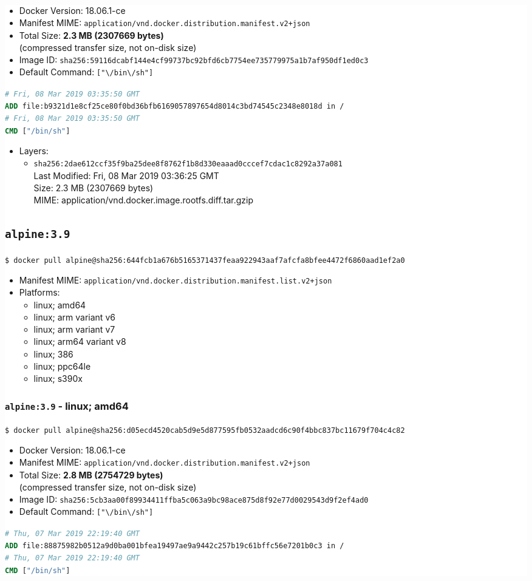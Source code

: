 -	Docker Version: 18.06.1-ce
-	Manifest MIME: `application/vnd.docker.distribution.manifest.v2+json`
-	Total Size: **2.3 MB (2307669 bytes)**  
	(compressed transfer size, not on-disk size)
-	Image ID: `sha256:59116dcabf144e4cf99737bc92bfd6cb7754ee735779975a1b7af950df1ed0c3`
-	Default Command: `["\/bin\/sh"]`

```dockerfile
# Fri, 08 Mar 2019 03:35:50 GMT
ADD file:b9321d1e8cf25ce80f0bd36bfb6169057897654d8014c3bd74545c2348e8018d in / 
# Fri, 08 Mar 2019 03:35:50 GMT
CMD ["/bin/sh"]
```

-	Layers:
	-	`sha256:2dae612ccf35f9ba25dee8f8762f1b8d330eaaad0cccef7cdac1c8292a37a081`  
		Last Modified: Fri, 08 Mar 2019 03:36:25 GMT  
		Size: 2.3 MB (2307669 bytes)  
		MIME: application/vnd.docker.image.rootfs.diff.tar.gzip

## `alpine:3.9`

```console
$ docker pull alpine@sha256:644fcb1a676b5165371437feaa922943aaf7afcfa8bfee4472f6860aad1ef2a0
```

-	Manifest MIME: `application/vnd.docker.distribution.manifest.list.v2+json`
-	Platforms:
	-	linux; amd64
	-	linux; arm variant v6
	-	linux; arm variant v7
	-	linux; arm64 variant v8
	-	linux; 386
	-	linux; ppc64le
	-	linux; s390x

### `alpine:3.9` - linux; amd64

```console
$ docker pull alpine@sha256:d05ecd4520cab5d9e5d877595fb0532aadcd6c90f4bbc837bc11679f704c4c82
```

-	Docker Version: 18.06.1-ce
-	Manifest MIME: `application/vnd.docker.distribution.manifest.v2+json`
-	Total Size: **2.8 MB (2754729 bytes)**  
	(compressed transfer size, not on-disk size)
-	Image ID: `sha256:5cb3aa00f89934411ffba5c063a9bc98ace875d8f92e77d0029543d9f2ef4ad0`
-	Default Command: `["\/bin\/sh"]`

```dockerfile
# Thu, 07 Mar 2019 22:19:40 GMT
ADD file:88875982b0512a9d0ba001bfea19497ae9a9442c257b19c61bffc56e7201b0c3 in / 
# Thu, 07 Mar 2019 22:19:40 GMT
CMD ["/bin/sh"]
```
